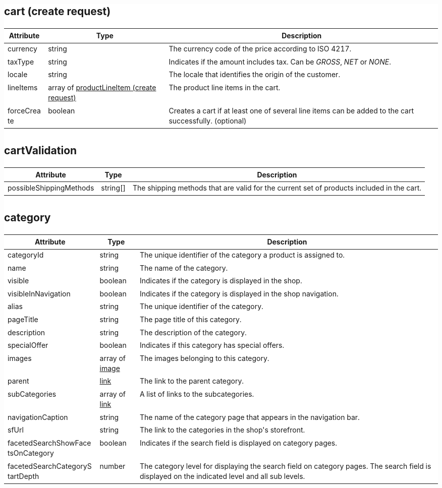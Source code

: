 ## cart (create request)

| Attribute | Type | Description |
| - | - |  - |
| currency | string | The currency code of the price according to ISO 4217.|
| taxType | string | Indicates if the amount includes tax. Can be *GROSS*, *NET* or *NONE*.|
| locale | string | The locale that identifies the origin of the customer.|
| lineItems | array of [productLineItem (create request)](page:apps-data-types#productlineitem-create-request)  | The product line items in the cart.|
| forceCreate | boolean | Creates a cart if at least one of several line items can be added to the cart successfully. (optional)|

## cartValidation

| Attribute | Type | Description |
| - | - |  - |
| possibleShippingMethods | string[] | The shipping methods that are valid for the current set of products included in the cart. |

## category

| Attribute | Type | Description |
| - | - |  - |
| categoryId | string | The unique identifier of the category a product is assigned to. |
| name | string | The name of the category. |
| visible | boolean | Indicates if the category is displayed in the shop. |
| visibleInNavigation | boolean | Indicates if the category is displayed in the shop navigation. |
| alias | string | The unique identifier of the category.|
| pageTitle | string | The page title of this category. |
| description | string | The description of the category. |
| specialOffer | boolean | Indicates if this category has special offers. |
| images | array of [image](page:apps-data-types#image) | The images belonging to this category. |
| parent | [link](page:apps-data-types#link) | The link to the parent category. |
| subCategories | array of [link](page:apps-data-types#link) | A list of links to the subcategories. |
| navigationCaption | string | The name of the category page that appears in the navigation bar. |
| sfUrl | string | The link to the categories in the shop's storefront. |
| facetedSearchShowFacetsOnCategory | boolean | Indicates if the search field is displayed on category pages. |
| facetedSearchCategoryStartDepth | number | The category level for displaying the search field on category pages. The search field is displayed on the indicated level and all sub levels. |
